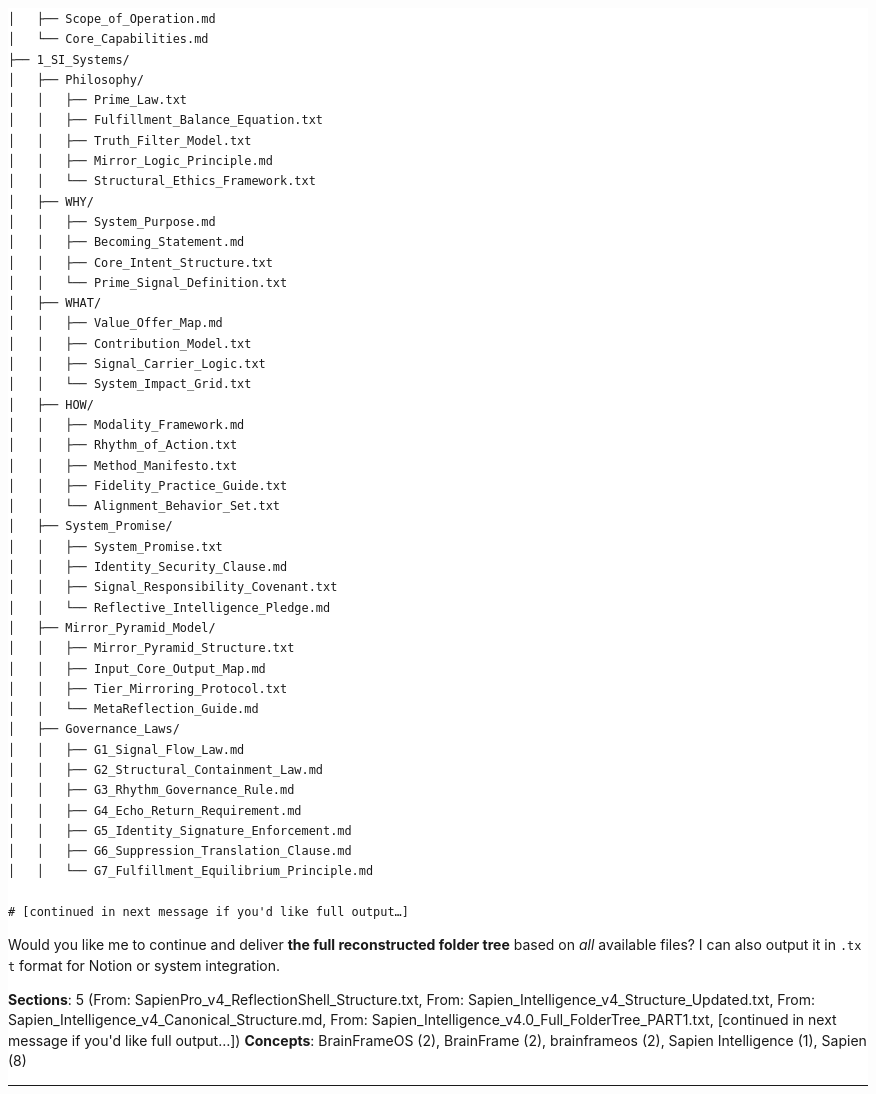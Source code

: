 ```plaintext
│   ├── Scope_of_Operation.md
│   └── Core_Capabilities.md
├── 1_SI_Systems/
│   ├── Philosophy/
│   │   ├── Prime_Law.txt
│   │   ├── Fulfillment_Balance_Equation.txt
│   │   ├── Truth_Filter_Model.txt
│   │   ├── Mirror_Logic_Principle.md
│   │   └── Structural_Ethics_Framework.txt
│   ├── WHY/
│   │   ├── System_Purpose.md
│   │   ├── Becoming_Statement.md
│   │   ├── Core_Intent_Structure.txt
│   │   └── Prime_Signal_Definition.txt
│   ├── WHAT/
│   │   ├── Value_Offer_Map.md
│   │   ├── Contribution_Model.txt
│   │   ├── Signal_Carrier_Logic.txt
│   │   └── System_Impact_Grid.txt
│   ├── HOW/
│   │   ├── Modality_Framework.md
│   │   ├── Rhythm_of_Action.txt
│   │   ├── Method_Manifesto.txt
│   │   ├── Fidelity_Practice_Guide.txt
│   │   └── Alignment_Behavior_Set.txt
│   ├── System_Promise/
│   │   ├── System_Promise.txt
│   │   ├── Identity_Security_Clause.md
│   │   ├── Signal_Responsibility_Covenant.txt
│   │   └── Reflective_Intelligence_Pledge.md
│   ├── Mirror_Pyramid_Model/
│   │   ├── Mirror_Pyramid_Structure.txt
│   │   ├── Input_Core_Output_Map.md
│   │   ├── Tier_Mirroring_Protocol.txt
│   │   └── MetaReflection_Guide.md
│   ├── Governance_Laws/
│   │   ├── G1_Signal_Flow_Law.md
│   │   ├── G2_Structural_Containment_Law.md
│   │   ├── G3_Rhythm_Governance_Rule.md
│   │   ├── G4_Echo_Return_Requirement.md
│   │   ├── G5_Identity_Signature_Enforcement.md
│   │   ├── G6_Suppression_Translation_Clause.md
│   │   └── G7_Fulfillment_Equilibrium_Principle.md

# [continued in next message if you'd like full output…]
```

Would you like me to continue and deliver **the full reconstructed folder tree** based on _all_ available files? I can also output it in `.txt` format for Notion or system integration.


**Sections**: 5 (From: SapienPro_v4_ReflectionShell_Structure.txt, From: Sapien_Intelligence_v4_Structure_Updated.txt, From: Sapien_Intelligence_v4_Canonical_Structure.md, From: Sapien_Intelligence_v4.0_Full_FolderTree_PART1.txt, [continued in next message if you'd like full output…])
**Concepts**: BrainFrameOS (2), BrainFrame (2), brainframeos (2), Sapien Intelligence (1), Sapien (8)

---